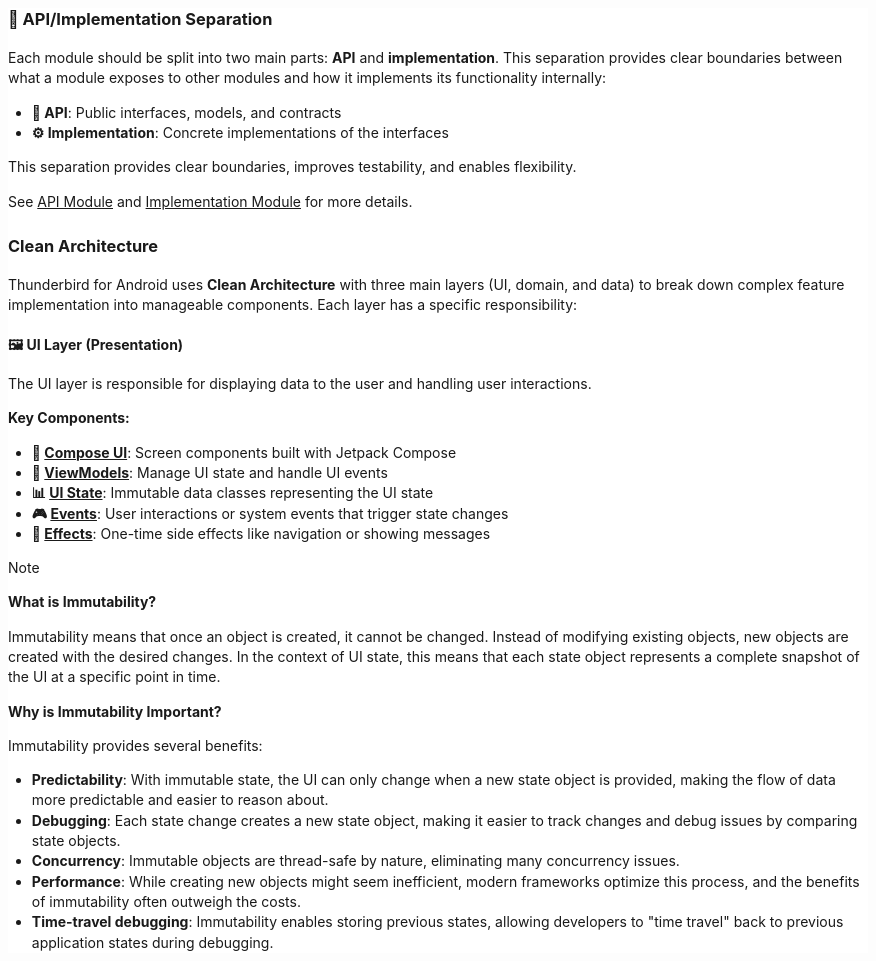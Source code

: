 ### 🔄 API/Implementation Separation

Each module should be split into two main parts: **API** and **implementation**. This separation provides clear
boundaries between what a module exposes to other modules and how it implements its functionality internally:

- **📝 API**: Public interfaces, models, and contracts
- **⚙️ Implementation**: Concrete implementations of the interfaces

This separation provides clear boundaries, improves testability, and enables flexibility.

See [API Module](module-structure.md#-api-module) and
[Implementation Module](module-structure.md#-implementation-module) for more details.

### Clean Architecture

Thunderbird for Android uses **Clean Architecture** with three main layers (UI, domain, and data) to break down complex
feature implementation into manageable components. Each layer has a specific responsibility:

#### 🖼️ UI Layer (Presentation)

The UI layer is responsible for displaying data to the user and handling user interactions.

**Key Components:**
- **🎨 [Compose UI](ui-architecture.md#-screens)**: Screen components built with Jetpack Compose
- **🧠 [ViewModels](ui-architecture.md#-viewmodel)**: Manage UI state and handle UI events
- **📊 [UI State](ui-architecture.md#-state)**: Immutable data classes representing the UI state
- **🎮 [Events](ui-architecture.md#-events)**: User interactions or system events that trigger state changes
- **🔔 [Effects](ui-architecture.md#effects)**: One-time side effects like navigation or showing messages

> [!NOTE]
> **What is Immutability?**
>
> Immutability means that once an object is created, it cannot be changed. Instead of modifying existing objects, new objects are created with the desired changes. In the context of UI state, this means that each state object represents a complete snapshot of the UI at a specific point in time.
>
> **Why is Immutability Important?**
>
> Immutability provides several benefits:
> - **Predictability**: With immutable state, the UI can only change when a new state object is provided, making the flow of data more predictable and easier to reason about.
> - **Debugging**: Each state change creates a new state object, making it easier to track changes and debug issues by comparing state objects.
> - **Concurrency**: Immutable objects are thread-safe by nature, eliminating many concurrency issues.
> - **Performance**: While creating new objects might seem inefficient, modern frameworks optimize this process, and the benefits of immutability often outweigh the costs.
> - **Time-travel debugging**: Immutability enables storing previous states, allowing developers to "time travel" back to previous application states during debugging.

